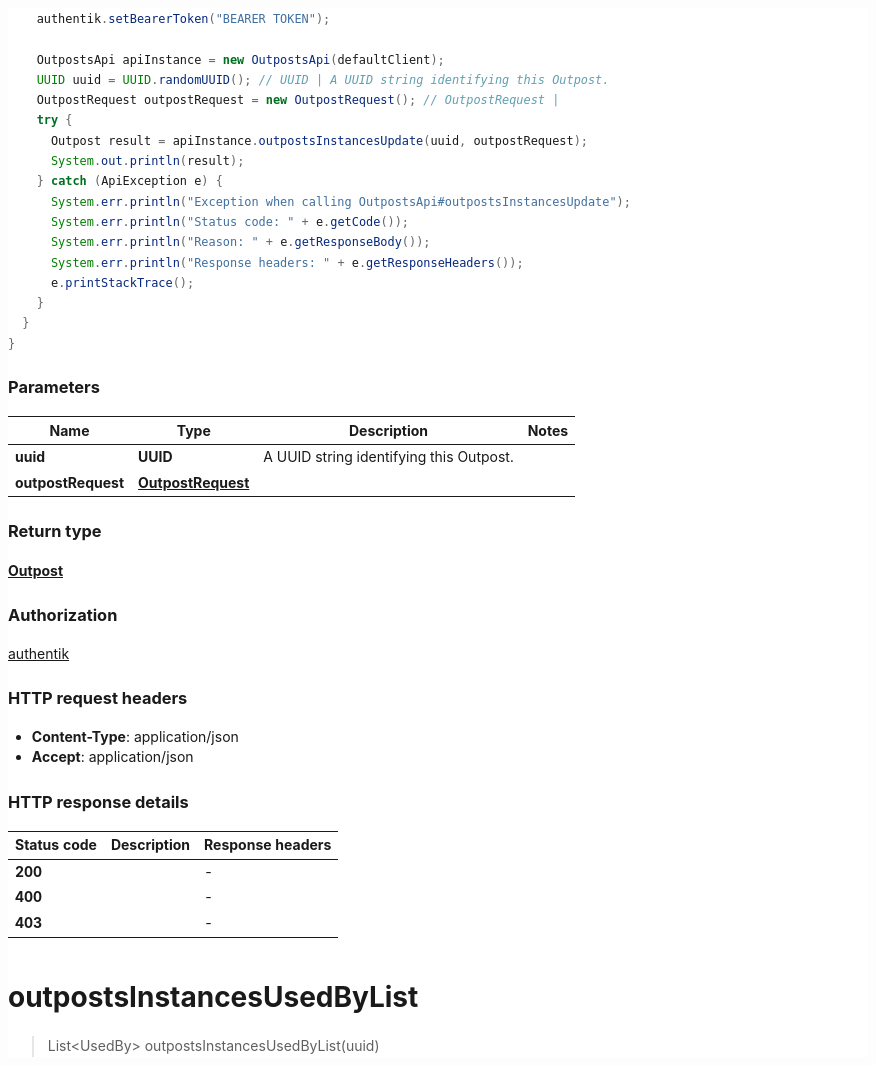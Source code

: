 ```java
    authentik.setBearerToken("BEARER TOKEN");

    OutpostsApi apiInstance = new OutpostsApi(defaultClient);
    UUID uuid = UUID.randomUUID(); // UUID | A UUID string identifying this Outpost.
    OutpostRequest outpostRequest = new OutpostRequest(); // OutpostRequest | 
    try {
      Outpost result = apiInstance.outpostsInstancesUpdate(uuid, outpostRequest);
      System.out.println(result);
    } catch (ApiException e) {
      System.err.println("Exception when calling OutpostsApi#outpostsInstancesUpdate");
      System.err.println("Status code: " + e.getCode());
      System.err.println("Reason: " + e.getResponseBody());
      System.err.println("Response headers: " + e.getResponseHeaders());
      e.printStackTrace();
    }
  }
}
```

### Parameters

| Name | Type | Description  | Notes |
|------------- | ------------- | ------------- | -------------|
| **uuid** | **UUID**| A UUID string identifying this Outpost. | |
| **outpostRequest** | [**OutpostRequest**](OutpostRequest.md)|  | |

### Return type

[**Outpost**](Outpost.md)

### Authorization

[authentik](../README.md#authentik)

### HTTP request headers

 - **Content-Type**: application/json
 - **Accept**: application/json

### HTTP response details
| Status code | Description | Response headers |
|-------------|-------------|------------------|
| **200** |  |  -  |
| **400** |  |  -  |
| **403** |  |  -  |

<a id="outpostsInstancesUsedByList"></a>
# **outpostsInstancesUsedByList**
> List&lt;UsedBy&gt; outpostsInstancesUsedByList(uuid)
